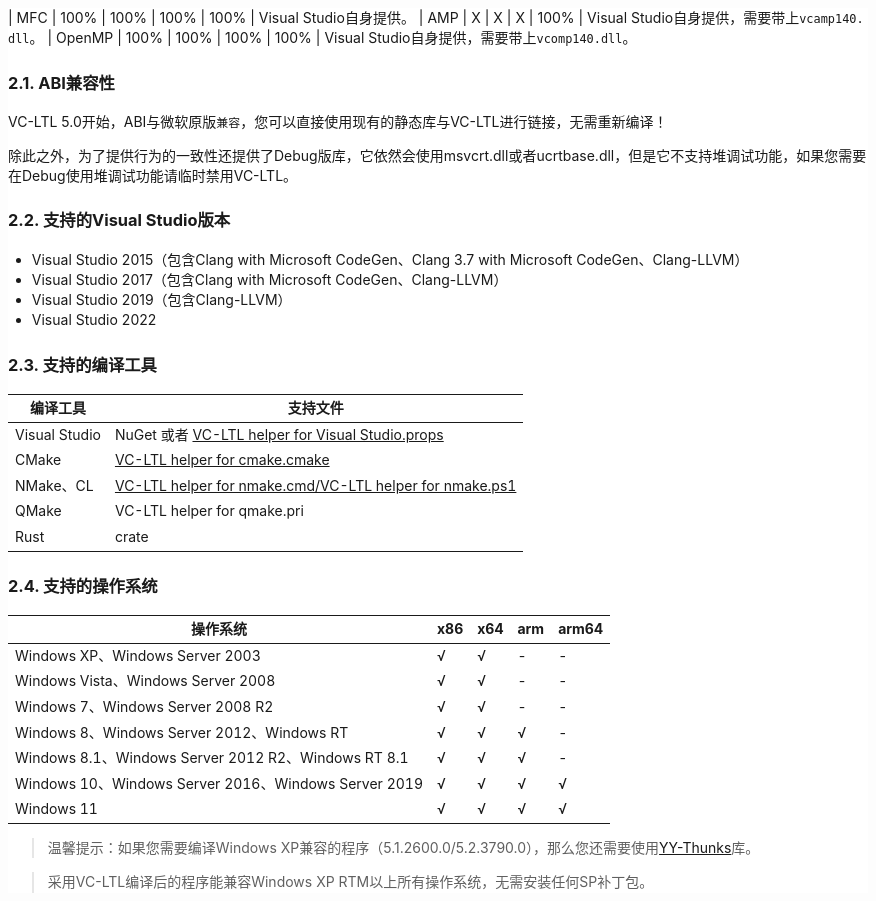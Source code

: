 |   MFC  | 100%                   | 100%       |   100%     |   100%       | Visual Studio自身提供。
|   AMP  | X                      | X          |   X        |   100%       | Visual Studio自身提供，需要带上`vcamp140.dll`。
| OpenMP | 100%                   | 100%       |   100%     |   100%       | Visual Studio自身提供，需要带上`vcomp140.dll`。



### 2.1. ABI兼容性
VC-LTL 5.0开始，ABI与微软原版`兼容`，您可以直接使用现有的静态库与VC-LTL进行链接，无需重新编译！

除此之外，为了提供行为的一致性还提供了Debug版库，它依然会使用msvcrt.dll或者ucrtbase.dll，但是它不支持堆调试功能，如果您需要在Debug使用堆调试功能请临时禁用VC-LTL。

### 2.2. 支持的Visual Studio版本
* Visual Studio 2015（包含Clang with Microsoft CodeGen、Clang 3.7 with Microsoft CodeGen、Clang-LLVM）
* Visual Studio 2017（包含Clang with Microsoft CodeGen、Clang-LLVM）
* Visual Studio 2019（包含Clang-LLVM）
* Visual Studio 2022

### 2.3. 支持的编译工具
|    编译工具    | 支持文件
| -------------- | --
| Visual Studio  | NuGet 或者 [VC-LTL helper for Visual Studio.props](#31-在visual-studio中使用vc-ltl)
| CMake          | [VC-LTL helper for cmake.cmake](#32-在cmake中使用vc-ltl)
| NMake、CL      | [VC-LTL helper for nmake.cmd/VC-LTL helper for nmake.ps1](#33-在nmake纯cl中使用vc-ltl)
| QMake          | VC-LTL helper for qmake.pri
| Rust           | crate

### 2.4. 支持的操作系统
|   操作系统                                          | x86 | x64 | arm | arm64 
|    ----                                             | --- | --- | --- | ----
| Windows XP、Windows Server 2003                     | √  | √  | -   | -
| Windows Vista、Windows Server 2008                  | √  | √  | -   | -
| Windows 7、Windows Server 2008 R2                   | √  | √  | -   | -
| Windows 8、Windows Server 2012、Windows RT          | √  | √  | √  | -
| Windows 8.1、Windows Server 2012 R2、Windows RT 8.1 | √  | √  | √  | -
| Windows 10、Windows Server 2016、Windows Server 2019| √  | √  | √  | √
| Windows 11                                          | √  | √  | √  | √

> 温馨提示：如果您需要编译Windows XP兼容的程序（5.1.2600.0/5.2.3790.0），那么您还需要使用[YY-Thunks](https://github.com/Chuyu-Team/YY-Thunks)库。

> 采用VC-LTL编译后的程序能兼容Windows XP RTM以上所有操作系统，无需安装任何SP补丁包。
